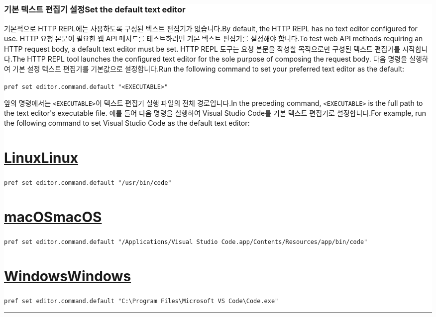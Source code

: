 ### <a name="set-the-default-text-editor"></a><span data-ttu-id="7a9a1-191">기본 텍스트 편집기 설정</span><span class="sxs-lookup"><span data-stu-id="7a9a1-191">Set the default text editor</span></span>

<span data-ttu-id="7a9a1-192">기본적으로 HTTP REPL에는 사용하도록 구성된 텍스트 편집기가 없습니다.</span><span class="sxs-lookup"><span data-stu-id="7a9a1-192">By default, the HTTP REPL has no text editor configured for use.</span></span> <span data-ttu-id="7a9a1-193">HTTP 요청 본문이 필요한 웹 API 메서드를 테스트하려면 기본 텍스트 편집기를 설정해야 합니다.</span><span class="sxs-lookup"><span data-stu-id="7a9a1-193">To test web API methods requiring an HTTP request body, a default text editor must be set.</span></span> <span data-ttu-id="7a9a1-194">HTTP REPL 도구는 요청 본문을 작성할 목적으로만 구성된 텍스트 편집기를 시작합니다.</span><span class="sxs-lookup"><span data-stu-id="7a9a1-194">The HTTP REPL tool launches the configured text editor for the sole purpose of composing the request body.</span></span> <span data-ttu-id="7a9a1-195">다음 명령을 실행하여 기본 설정 텍스트 편집기를 기본값으로 설정합니다.</span><span class="sxs-lookup"><span data-stu-id="7a9a1-195">Run the following command to set your preferred text editor as the default:</span></span>

```console
pref set editor.command.default "<EXECUTABLE>"
```

<span data-ttu-id="7a9a1-196">앞의 명령에서는 `<EXECUTABLE>`이 텍스트 편집기 실행 파일의 전체 경로입니다.</span><span class="sxs-lookup"><span data-stu-id="7a9a1-196">In the preceding command, `<EXECUTABLE>` is the full path to the text editor's executable file.</span></span> <span data-ttu-id="7a9a1-197">예를 들어 다음 명령을 실행하여 Visual Studio Code를 기본 텍스트 편집기로 설정합니다.</span><span class="sxs-lookup"><span data-stu-id="7a9a1-197">For example, run the following command to set Visual Studio Code as the default text editor:</span></span>

# <a name="linux"></a>[<span data-ttu-id="7a9a1-198">Linux</span><span class="sxs-lookup"><span data-stu-id="7a9a1-198">Linux</span></span>](#tab/linux)

```console
pref set editor.command.default "/usr/bin/code"
```

# <a name="macos"></a>[<span data-ttu-id="7a9a1-199">macOS</span><span class="sxs-lookup"><span data-stu-id="7a9a1-199">macOS</span></span>](#tab/macos)

```console
pref set editor.command.default "/Applications/Visual Studio Code.app/Contents/Resources/app/bin/code"
```

# <a name="windows"></a>[<span data-ttu-id="7a9a1-200">Windows</span><span class="sxs-lookup"><span data-stu-id="7a9a1-200">Windows</span></span>](#tab/windows)

```console
pref set editor.command.default "C:\Program Files\Microsoft VS Code\Code.exe"
```

---